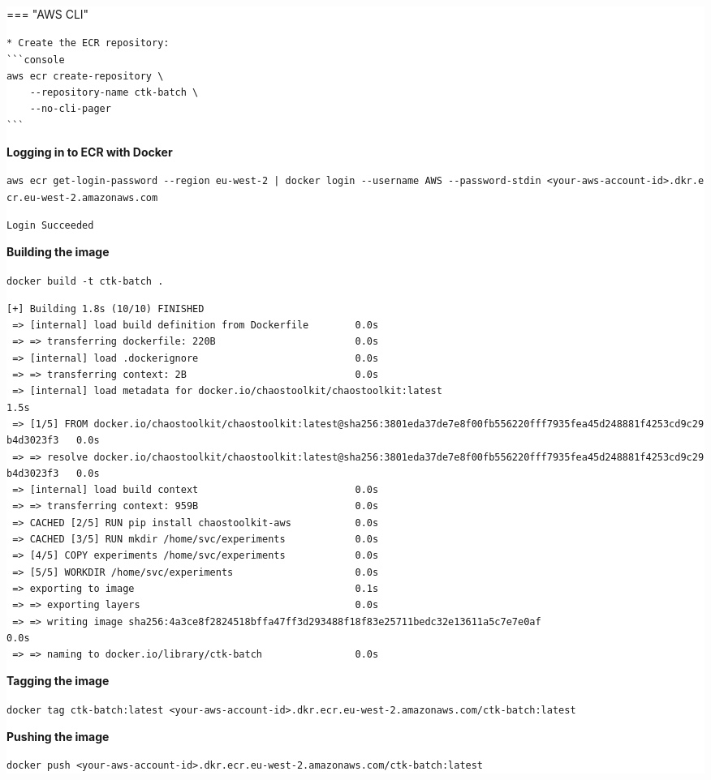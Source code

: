 === "AWS CLI"

    * Create the ECR repository:
    ```console
    aws ecr create-repository \
        --repository-name ctk-batch \
        --no-cli-pager
    ```

**Logging in to ECR with Docker**
```console
aws ecr get-login-password --region eu-west-2 | docker login --username AWS --password-stdin <your-aws-account-id>.dkr.ecr.eu-west-2.amazonaws.com
```

```console
Login Succeeded
```

**Building the image**
```console
docker build -t ctk-batch .
```

```console
[+] Building 1.8s (10/10) FINISHED
 => [internal] load build definition from Dockerfile        0.0s
 => => transferring dockerfile: 220B                        0.0s
 => [internal] load .dockerignore                           0.0s
 => => transferring context: 2B                             0.0s
 => [internal] load metadata for docker.io/chaostoolkit/chaostoolkit:latest                                                         1.5s
 => [1/5] FROM docker.io/chaostoolkit/chaostoolkit:latest@sha256:3801eda37de7e8f00fb556220fff7935fea45d248881f4253cd9c29b4d3023f3   0.0s
 => => resolve docker.io/chaostoolkit/chaostoolkit:latest@sha256:3801eda37de7e8f00fb556220fff7935fea45d248881f4253cd9c29b4d3023f3   0.0s
 => [internal] load build context                           0.0s
 => => transferring context: 959B                           0.0s
 => CACHED [2/5] RUN pip install chaostoolkit-aws           0.0s
 => CACHED [3/5] RUN mkdir /home/svc/experiments            0.0s
 => [4/5] COPY experiments /home/svc/experiments            0.0s
 => [5/5] WORKDIR /home/svc/experiments                     0.0s
 => exporting to image                                      0.1s
 => => exporting layers                                     0.0s
 => => writing image sha256:4a3ce8f2824518bffa47ff3d293488f18f83e25711bedc32e13611a5c7e7e0af                                        0.0s
 => => naming to docker.io/library/ctk-batch                0.0s
```

**Tagging the image**
```console
docker tag ctk-batch:latest <your-aws-account-id>.dkr.ecr.eu-west-2.amazonaws.com/ctk-batch:latest
```

**Pushing the image**
```console
docker push <your-aws-account-id>.dkr.ecr.eu-west-2.amazonaws.com/ctk-batch:latest
```


[the AWS Cloud Development Kit (CDK)]: https://docs.aws.amazon.com/cdk/latest/guide/home.html
[here]: https://github.com/chaostoolkit/chaostoolkit-aws-batch-example
[AWS CLI]: https://aws.amazon.com/cli/
[Running Chaos Toolkit from an EC2 instance]: ../ec2/
[this repository]: https://github.com/chaostoolkit/chaostoolkit-aws-batch-example
[all of the requirements]: https://github.com/chaostoolkit/chaostoolkit-aws-batch-example#requirements-
[chaostoolkit-aws]: https://github.com/chaostoolkit-incubator/chaostoolkit-aws